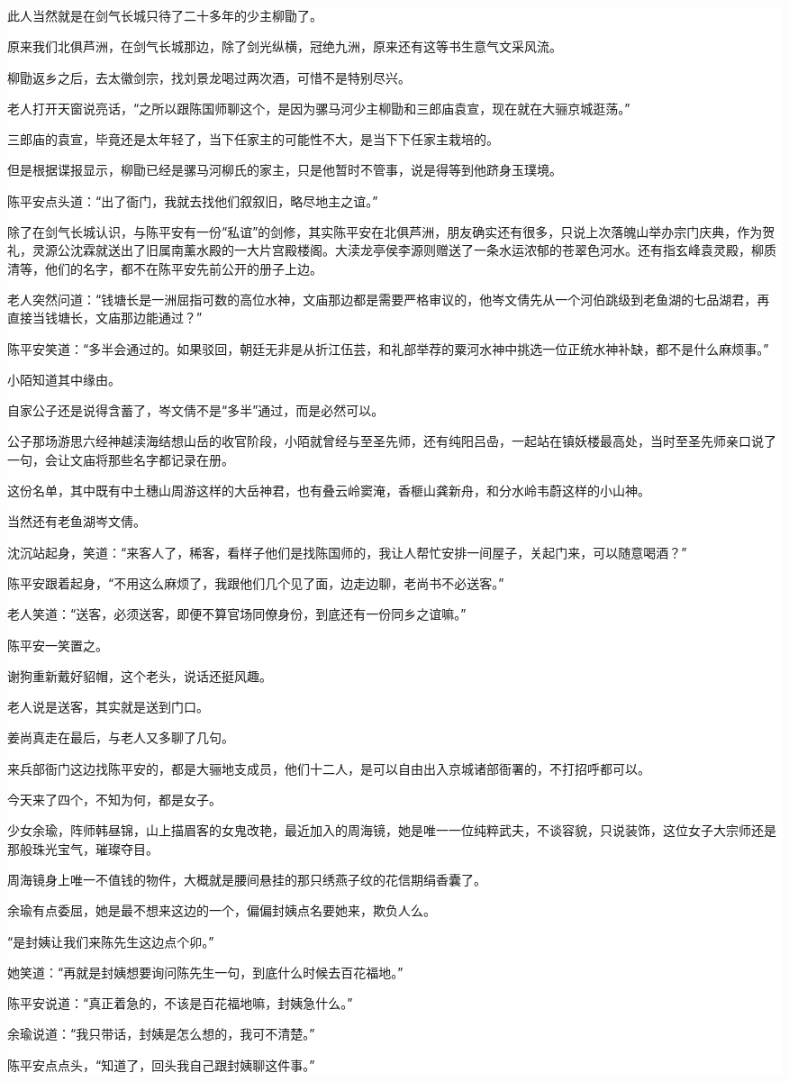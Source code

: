    此人当然就是在剑气长城只待了二十多年的少主柳勖了。

   原来我们北俱芦洲，在剑气长城那边，除了剑光纵横，冠绝九洲，原来还有这等书生意气文采风流。

   柳勖返乡之后，去太徽剑宗，找刘景龙喝过两次酒，可惜不是特别尽兴。

   老人打开天窗说亮话，“之所以跟陈国师聊这个，是因为骡马河少主柳勖和三郎庙袁宣，现在就在大骊京城逛荡。”

   三郎庙的袁宣，毕竟还是太年轻了，当下任家主的可能性不大，是当下下任家主栽培的。

   但是根据谍报显示，柳勖已经是骡马河柳氏的家主，只是他暂时不管事，说是得等到他跻身玉璞境。

   陈平安点头道：“出了衙门，我就去找他们叙叙旧，略尽地主之谊。”

   除了在剑气长城认识，与陈平安有一份“私谊”的剑修，其实陈平安在北俱芦洲，朋友确实还有很多，只说上次落魄山举办宗门庆典，作为贺礼，灵源公沈霖就送出了旧属南薰水殿的一大片宫殿楼阁。大渎龙亭侯李源则赠送了一条水运浓郁的苍翠色河水。还有指玄峰袁灵殿，柳质清等，他们的名字，都不在陈平安先前公开的册子上边。

   老人突然问道：“钱塘长是一洲屈指可数的高位水神，文庙那边都是需要严格审议的，他岑文倩先从一个河伯跳级到老鱼湖的七品湖君，再直接当钱塘长，文庙那边能通过？”

   陈平安笑道：“多半会通过的。如果驳回，朝廷无非是从折江伍芸，和礼部举荐的粟河水神中挑选一位正统水神补缺，都不是什么麻烦事。”

   小陌知道其中缘由。

   自家公子还是说得含蓄了，岑文倩不是“多半”通过，而是必然可以。

   公子那场游思六经神越渎海结想山岳的收官阶段，小陌就曾经与至圣先师，还有纯阳吕喦，一起站在镇妖楼最高处，当时至圣先师亲口说了一句，会让文庙将那些名字都记录在册。

   这份名单，其中既有中土穗山周游这样的大岳神君，也有叠云岭窦淹，香榧山龚新舟，和分水岭韦蔚这样的小山神。

   当然还有老鱼湖岑文倩。

   沈沉站起身，笑道：“来客人了，稀客，看样子他们是找陈国师的，我让人帮忙安排一间屋子，关起门来，可以随意喝酒？”

   陈平安跟着起身，“不用这么麻烦了，我跟他们几个见了面，边走边聊，老尚书不必送客。”

   老人笑道：“送客，必须送客，即便不算官场同僚身份，到底还有一份同乡之谊嘛。”

   陈平安一笑置之。

   谢狗重新戴好貂帽，这个老头，说话还挺风趣。

   老人说是送客，其实就是送到门口。

   姜尚真走在最后，与老人又多聊了几句。

   来兵部衙门这边找陈平安的，都是大骊地支成员，他们十二人，是可以自由出入京城诸部衙署的，不打招呼都可以。

   今天来了四个，不知为何，都是女子。

   少女余瑜，阵师韩昼锦，山上描眉客的女鬼改艳，最近加入的周海镜，她是唯一一位纯粹武夫，不谈容貌，只说装饰，这位女子大宗师还是那般珠光宝气，璀璨夺目。

   周海镜身上唯一不值钱的物件，大概就是腰间悬挂的那只绣燕子纹的花信期绢香囊了。

   余瑜有点委屈，她是最不想来这边的一个，偏偏封姨点名要她来，欺负人么。

   “是封姨让我们来陈先生这边点个卯。”

   她笑道：“再就是封姨想要询问陈先生一句，到底什么时候去百花福地。”

   陈平安说道：“真正着急的，不该是百花福地嘛，封姨急什么。”

   余瑜说道：“我只带话，封姨是怎么想的，我可不清楚。”

   陈平安点点头，“知道了，回头我自己跟封姨聊这件事。”
